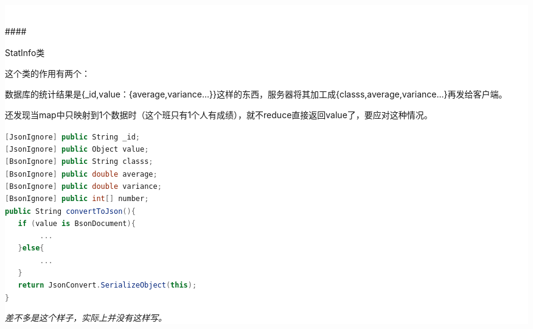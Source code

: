 ``` c#
            
```
####<p id="StatInfo">StatInfo类</p>

这个类的作用有两个：

数据库的统计结果是{_id,value：{average,variance...}}这样的东西，服务器将其加工成{classs,average,variance...}再发给客户端。

还发现当map中只映射到1个数据时（这个班只有1个人有成绩），就不reduce直接返回value了，要应对这种情况。

``` c#
[JsonIgnore] public String _id;
[JsonIgnore] public Object value;
[BsonIgnore] public String classs;
[BsonIgnore] public double average;
[BsonIgnore] public double variance;
[BsonIgnore] public int[] number;
public String convertToJson(){
   if (value is BsonDocument){
        ...
   }else{
        ...
   }
   return JsonConvert.SerializeObject(this);
}
```
*差不多是这个样子，实际上并没有这样写。*









